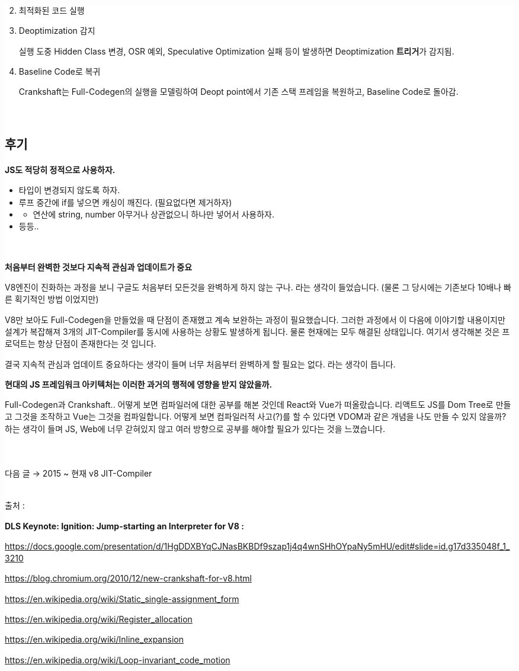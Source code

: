 2. 최적화된 코드 실행
3. Deoptimization 감지
    
    실행 도중 Hidden Class 변경, OSR 예외, Speculative Optimization 실패 등이 발생하면 Deoptimization **트리거**가 감지됨.
    
4. Baseline Code로 복귀
    
    Crankshaft는 Full-Codegen의 실행을 모델링하여 Deopt point에서 기존 스택 프레임을 복원하고, Baseline Code로 돌아감.
    
<br/>


## 후기

**JS도 적당히 정적으로 사용하자.**

- 타입이 변경되지 않도록 하자.
- 루프 중간에 if를 넣으면 캐싱이 깨진다. (필요없다면 제거하자)
- + 연산에 string, number 아무거나 상관없으니 하나만 넣어서 사용하자.
- 등등..

<br/>

**처음부터 완벽한 것보다 지속적 관심과 업데이트가 중요**

V8엔진이 진화하는 과정을 보니 구글도 처음부터 모든것을 완벽하게 하지 않는 구나. 라는 생각이 들었습니다. (물론 그 당시에는 기존보다 10배나 빠른 획기적인 방법 이었지만)

V8만 보아도 Full-Codegen을 만들었을 때 단점이 존재했고 계속 보완하는 과정이 필요했습니다. 그러한 과정에서 이 다음에 이야기할 내용이지만 설계가 복잡해져 3개의 JIT-Compiler를 동시에 사용하는 상황도 발생하게 됩니다. 물론 현재에는 모두 해결된 상태입니다. 여기서 생각해본 것은 프로덕트는 항상 단점이 존재한다는 것 입니다.

결국 지속적 관심과 업데이트 중요하다는 생각이 들며 너무 처음부터 완벽하게 할 필요는 없다. 라는 생각이 듭니다.
<br/>

**현대의 JS 프레임워크 아키텍처는 이러한 과거의 행적에 영향을 받지 않았을까.**

Full-Codegen과 Crankshaft.. 어떻게 보면 컴파일러에 대한 공부를 해본 것인데 React와 Vue가 떠올랐습니다. 리액트도 JS를 Dom Tree로 만들고 그것을 조작하고 Vue는 그것을 컴파일합니다. 어떻게 보면 컴파일러적 사고(?)를 할 수 있다면 VDOM과 같은 개념을 나도 만들 수 있지 않을까? 하는 생각이 들며 JS, Web에 너무 갇혀있지 않고 여러 방향으로 공부를 해야할 필요가 있다는 것을 느꼈습니다.

<br/>
<br/>
다음 글 → 2015 ~ 현재 v8 JIT-Compiler
<br/>
<br/>

출처 : 

**DLS Keynote: Ignition: Jump-starting an Interpreter for V8 :** 

https://docs.google.com/presentation/d/1HgDDXBYqCJNasBKBDf9szap1j4q4wnSHhOYpaNy5mHU/edit#slide=id.g17d335048f_1_3210

https://blog.chromium.org/2010/12/new-crankshaft-for-v8.html

https://en.wikipedia.org/wiki/Static_single-assignment_form

https://en.wikipedia.org/wiki/Register_allocation

https://en.wikipedia.org/wiki/Inline_expansion

https://en.wikipedia.org/wiki/Loop-invariant_code_motion
